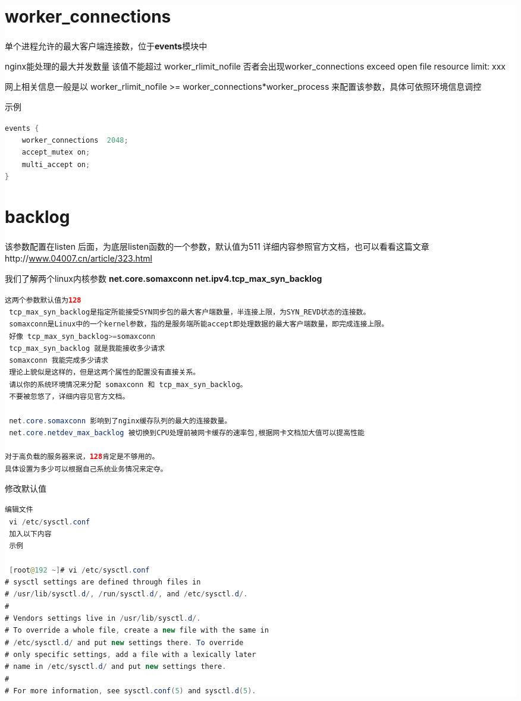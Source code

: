# worker_connections

单个进程允许的最大客户端连接数，位于**events**模块中

nginx能处理的最大并发数量
该值不能超过 worker_rlimit_nofile 否者会出现worker_connections exceed open file resource limit: xxx

网上相关信息一般是以 worker_rlimit_nofile >= worker_connections*worker_process 来配置该参数，具体可依照环境信息调控

示例

```java
events {
    worker_connections  2048;
    accept_mutex on; 
    multi_accept on;
}
```

# backlog

该参数配置在listen 后面，为底层listen函数的一个参数，默认值为511
详细内容参照官方文档，也可以看看这篇文章http://www.04007.cn/article/323.html

我们了解两个linux内核参数
**net.core.somaxconn**
**net.ipv4.tcp_max_syn_backlog**

```java
这两个参数默认值为128
 tcp_max_syn_backlog是指定所能接受SYN同步包的最大客户端数量，半连接上限，为SYN_REVD状态的连接数。
 somaxconn是Linux中的一个kernel参数，指的是服务端所能accept即处理数据的最大客户端数量，即完成连接上限。
 好像 tcp_max_syn_backlog>=somaxconn
 tcp_max_syn_backlog 就是我能接收多少请求
 somaxconn 我能完成多少请求
 理论上貌似是这样的，但是这两个属性的配置没有直接关系。
 请以你的系统环境情况来分配 somaxconn 和 tcp_max_syn_backlog。
 不要被忽悠了，详细内容见官方文档。

 net.core.somaxconn 影响到了nginx缓存队列的最大的连接数量。
 net.core.netdev_max_backlog 被切换到CPU处理前被网卡缓存的速率包,根据网卡文档加大值可以提高性能

对于高负载的服务器来说，128肯定是不够用的。
具体设置为多少可以根据自己系统业务情况来定夺。
```

修改默认值

```java
编辑文件
 vi /etc/sysctl.conf 
 加入以下内容
 示例
 
 [root@192 ~]# vi /etc/sysctl.conf 
# sysctl settings are defined through files in
# /usr/lib/sysctl.d/, /run/sysctl.d/, and /etc/sysctl.d/.
#
# Vendors settings live in /usr/lib/sysctl.d/.
# To override a whole file, create a new file with the same in
# /etc/sysctl.d/ and put new settings there. To override
# only specific settings, add a file with a lexically later
# name in /etc/sysctl.d/ and put new settings there.
#
# For more information, see sysctl.conf(5) and sysctl.d(5).

```